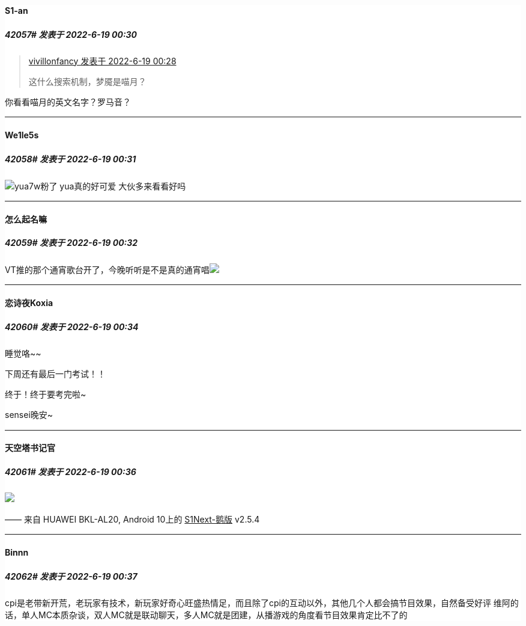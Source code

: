 ####  S1-an  
##### 42057#       发表于 2022-6-19 00:30

<blockquote><a href="httphttps://bbs.saraba1st.com/2b/forum.php?mod=redirect&amp;goto=findpost&amp;pid=56323707&amp;ptid=2068729" target="_blank">vivillonfancy 发表于 2022-6-19 00:28</a>

这什么搜索机制，梦魇是喵月？</blockquote>
你看看喵月的英文名字？罗马音？

*****

####  We1le5s  
##### 42058#       发表于 2022-6-19 00:31

<img src="https://static.saraba1st.com/image/smiley/face2017/072.png" referrerpolicy="no-referrer">yua7w粉了 yua真的好可爱 大伙多来看看好吗

*****

####  怎么起名嘛  
##### 42059#       发表于 2022-6-19 00:32

VT推的那个通宵歌台开了，今晚听听是不是真的通宵唱<img src="https://static.saraba1st.com/image/smiley/face2017/057.png" referrerpolicy="no-referrer">

*****

####  恋诗夜Koхia  
##### 42060#       发表于 2022-6-19 00:34

睡觉咯~~

下周还有最后一门考试！！

终于！终于要考完啦~

sensei晚安~



*****

####  天空塔书记官  
##### 42061#       发表于 2022-6-19 00:36

<img src="https://static.saraba1st.com/image/smiley/face2017/023.png" referrerpolicy="no-referrer">

—— 来自 HUAWEI BKL-AL20, Android 10上的 [S1Next-鹅版](https://github.com/ykrank/S1-Next/releases) v2.5.4

*****

####  Binnn  
##### 42062#       发表于 2022-6-19 00:37

cpi是老带新开荒，老玩家有技术，新玩家好奇心旺盛热情足，而且除了cpi的互动以外，其他几个人都会搞节目效果，自然备受好评
维阿的话，单人MC本质杂谈，双人MC就是联动聊天，多人MC就是团建，从播游戏的角度看节目效果肯定比不了的
